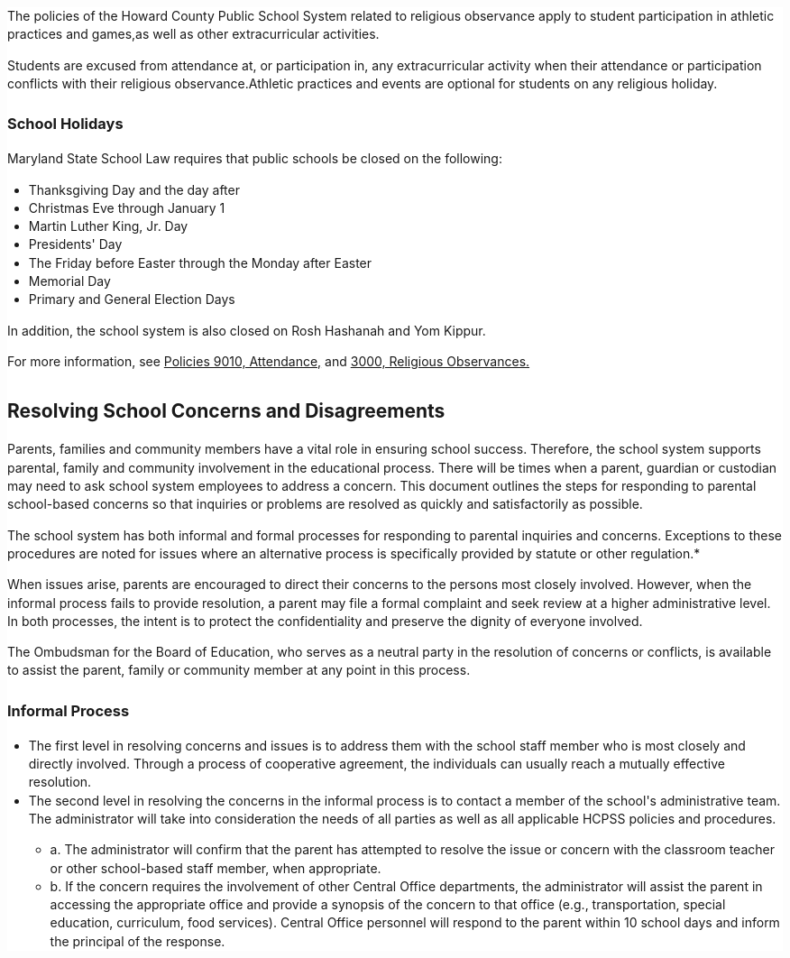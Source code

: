 <p>The policies of the Howard County Public School System related to religious observance apply to student participation in athletic practices and games,as well as other extracurricular activities.</p>

<p>Students are excused from attendance at, or participation in, any extracurricular activity when their attendance or participation conflicts with their religious observance.Athletic practices and events are optional for students on any religious holiday.</p>

<h3>School Holidays</h3>
<p>Maryland State School Law requires that public schools be closed on the following:</p>

<ul>
  <li>Thanksgiving Day and the day after</li>
  <li>Christmas Eve through January 1</li>
  <li>Martin Luther King, Jr. Day</li>
  <li>Presidents' Day</li>
  <li>The Friday before Easter through the Monday after Easter</li>
  <li>Memorial Day</li>
  <li>Primary and General Election Days</li>
</ul>

<p>In addition, the school system is also closed on Rosh Hashanah and Yom Kippur.</p>

<p>For more information, see <a href="/board/policies/9000-series/">Policies 9010, Attendance,</a> and <a href="/board/policies/3000-series/">3000, Religious Observances.</a></p>

<h2><a name="resolve"></a>Resolving School Concerns and Disagreements</h2>
<p>Parents, families and community members have a vital role in ensuring school success. Therefore, the school system supports parental, family and community involvement in the educational process. There will be times when a parent, guardian or custodian may need to ask school system employees to address a concern. This document outlines the steps for responding to parental school-based concerns so that inquiries or problems are resolved as quickly and satisfactorily as possible.</p>

<p>The school system has both informal and formal processes for responding to parental inquiries and concerns. Exceptions to these procedures are noted for issues where an alternative process is specifically provided by statute or other regulation.*</p>

<p>When issues arise, parents are encouraged to direct their concerns to the persons most closely involved. However, when the informal process fails to provide resolution, a parent may file a formal complaint and seek review at a higher administrative level. In both processes, the intent is to protect the confidentiality and preserve the dignity of everyone involved.</p>

<p>The Ombudsman for the Board of Education, who serves as a neutral party in the resolution of concerns or conflicts, is available to assist the parent, family or community member at any point in this process.</p>

<h3>Informal Process</h3>
<ul>
 <li>The first level in resolving concerns and issues is to address them with the school staff member who is most closely and directly involved. Through a process of cooperative agreement, the individuals can usually reach a mutually effective resolution.</li>
 <li>The second level in resolving the concerns in the informal process is to contact a member of the school's administrative team. The administrator will take into consideration the needs of all parties as well as all applicable HCPSS policies and procedures.</li>
 <ul>
  <li>a. The administrator will confirm that the parent has attempted to resolve the issue or concern with the classroom teacher or other school-based staff member, when appropriate.</li>
  <li>b. If the concern requires the involvement of other Central Office departments, the administrator will assist the parent in accessing the appropriate office and provide a synopsis of the concern to that office (e.g., transportation, special education, curriculum, food services). Central Office personnel will respond to the parent within 10 school days and inform the principal of the response.</li>
 </ul>
</ul>

